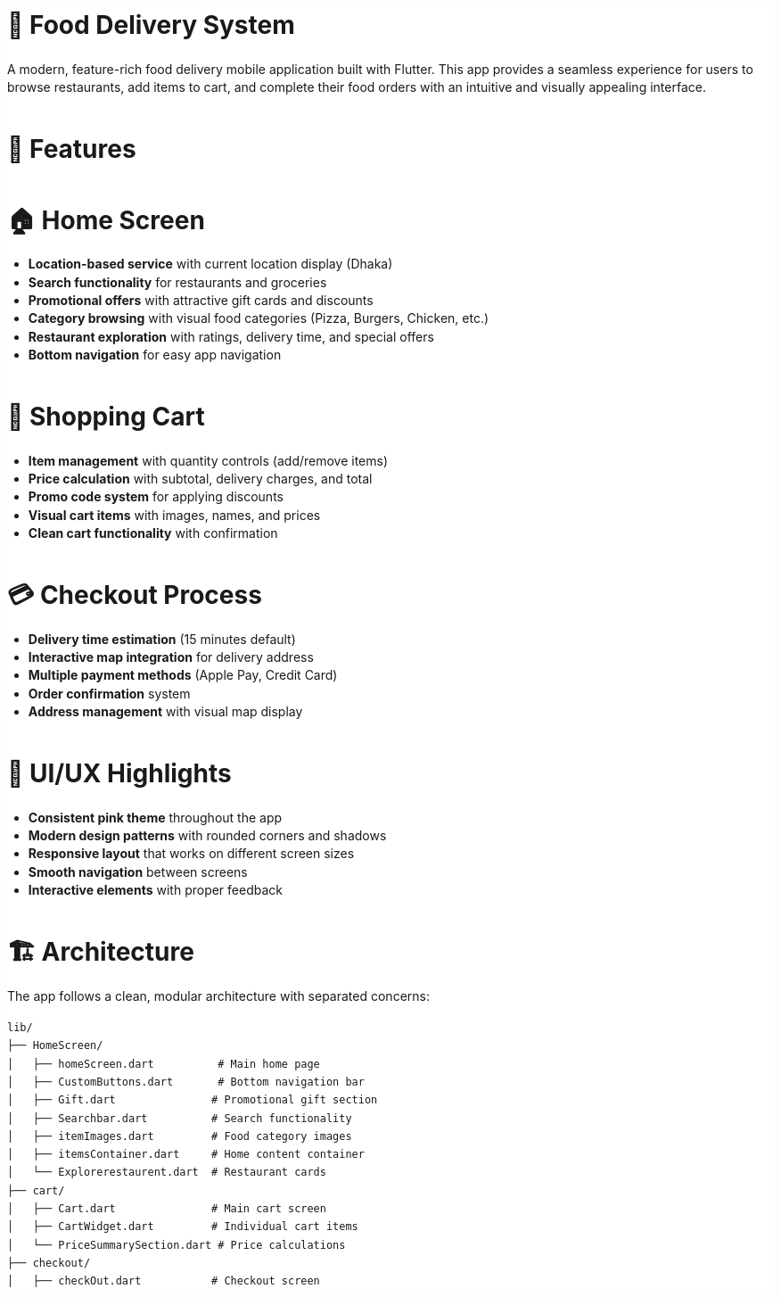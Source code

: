 # 🍕 Food Delivery System

A modern, feature-rich food delivery mobile application built with Flutter. This app provides a seamless experience for users to browse restaurants, add items to cart, and complete their food orders with an intuitive and visually appealing interface.

# 📱 Features

# 🏠 Home Screen
- **Location-based service** with current location display (Dhaka)
- **Search functionality** for restaurants and groceries
- **Promotional offers** with attractive gift cards and discounts
- **Category browsing** with visual food categories (Pizza, Burgers, Chicken, etc.)
- **Restaurant exploration** with ratings, delivery time, and special offers
- **Bottom navigation** for easy app navigation

# 🛒 Shopping Cart
- **Item management** with quantity controls (add/remove items)
- **Price calculation** with subtotal, delivery charges, and total
- **Promo code system** for applying discounts
- **Visual cart items** with images, names, and prices
- **Clean cart functionality** with confirmation

# 💳 Checkout Process
- **Delivery time estimation** (15 minutes default)
- **Interactive map integration** for delivery address
- **Multiple payment methods** (Apple Pay, Credit Card)
- **Order confirmation** system
- **Address management** with visual map display

# 🎨 UI/UX Highlights
- **Consistent pink theme** throughout the app
- **Modern design patterns** with rounded corners and shadows
- **Responsive layout** that works on different screen sizes
- **Smooth navigation** between screens
- **Interactive elements** with proper feedback

# 🏗️ Architecture

The app follows a clean, modular architecture with separated concerns:

```
lib/
├── HomeScreen/
│   ├── homeScreen.dart          # Main home page
│   ├── CustomButtons.dart       # Bottom navigation bar
│   ├── Gift.dart               # Promotional gift section
│   ├── Searchbar.dart          # Search functionality
│   ├── itemImages.dart         # Food category images
│   ├── itemsContainer.dart     # Home content container
│   └── Explorerestaurent.dart  # Restaurant cards
├── cart/
│   ├── Cart.dart               # Main cart screen
│   ├── CartWidget.dart         # Individual cart items
│   └── PriceSummarySection.dart # Price calculations
├── checkout/
│   ├── checkOut.dart           # Checkout screen
```